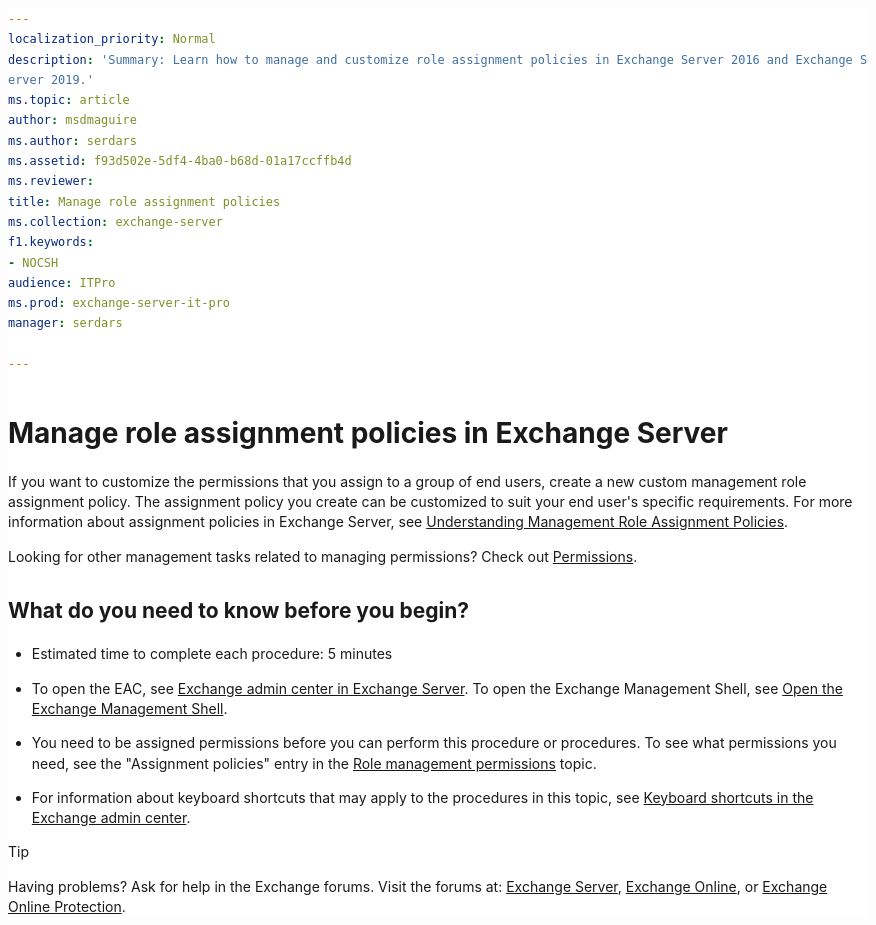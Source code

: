 ```yaml
---
localization_priority: Normal
description: 'Summary: Learn how to manage and customize role assignment policies in Exchange Server 2016 and Exchange Server 2019.'
ms.topic: article
author: msdmaguire
ms.author: serdars
ms.assetid: f93d502e-5df4-4ba0-b68d-01a17ccffb4d
ms.reviewer:
title: Manage role assignment policies
ms.collection: exchange-server
f1.keywords:
- NOCSH
audience: ITPro
ms.prod: exchange-server-it-pro
manager: serdars

---
```


# Manage role assignment policies in Exchange Server

If you want to customize the permissions that you assign to a group of end users, create a new custom management role assignment policy. The assignment policy you create can be customized to suit your end user's specific requirements. For more information about assignment policies in Exchange Server, see [Understanding Management Role Assignment Policies](../../ExchangeServer2013/understanding-management-role-assignment-policies-exchange-2013-help.md).

Looking for other management tasks related to managing permissions? Check out [Permissions](permissions.md).

## What do you need to know before you begin?

- Estimated time to complete each procedure: 5 minutes

- To open the EAC, see [Exchange admin center in Exchange Server](../architecture/client-access/exchange-admin-center.md). To open the Exchange Management Shell, see [Open the Exchange Management Shell](/powershell/exchange/open-the-exchange-management-shell).

- You need to be assigned permissions before you can perform this procedure or procedures. To see what permissions you need, see the "Assignment policies" entry in the [Role management permissions](feature-permissions/rbac-permissions.md) topic.

- For information about keyboard shortcuts that may apply to the procedures in this topic, see [Keyboard shortcuts in the Exchange admin center](../about-documentation/exchange-admin-center-keyboard-shortcuts.md).

> [!TIP]
> Having problems? Ask for help in the Exchange forums. Visit the forums at: [Exchange Server](https://social.technet.microsoft.com/forums/office/home?category=exchangeserver), [Exchange Online](https://social.technet.microsoft.com/forums/msonline/home?forum=onlineservicesexchange), or [Exchange Online Protection](https://social.technet.microsoft.com/forums/forefront/home?forum=FOPE).
